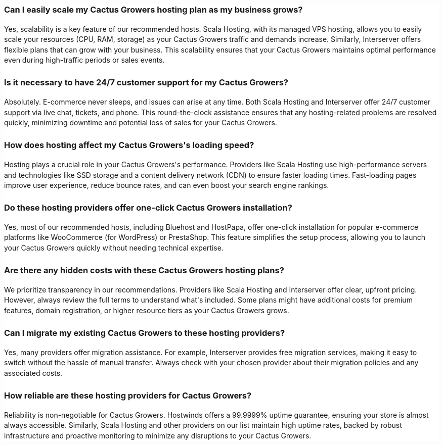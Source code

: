 ### Can I easily scale my Cactus Growers hosting plan as my business grows? 
Yes, scalability is a key feature of our recommended hosts. Scala Hosting, with its managed VPS hosting, allows you to easily scale your resources (CPU, RAM, storage) as your Cactus Growers traffic and demands increase. Similarly, Interserver offers flexible plans that can grow with your business. This scalability ensures that your Cactus Growers maintains optimal performance even during high-traffic periods or sales events.

### Is it necessary to have 24/7 customer support for my Cactus Growers? 
Absolutely. E-commerce never sleeps, and issues can arise at any time. Both Scala Hosting and Interserver offer 24/7 customer support via live chat, tickets, and phone. This round-the-clock assistance ensures that any hosting-related problems are resolved quickly, minimizing downtime and potential loss of sales for your Cactus Growers.

### How does hosting affect my Cactus Growers's loading speed? 
Hosting plays a crucial role in your Cactus Growers's performance. Providers like Scala Hosting use high-performance servers and technologies like SSD storage and a content delivery network (CDN) to ensure faster loading times. Fast-loading pages improve user experience, reduce bounce rates, and can even boost your search engine rankings.

### Do these hosting providers offer one-click Cactus Growers installation? 
Yes, most of our recommended hosts, including Bluehost and HostPapa, offer one-click installation for popular e-commerce platforms like WooCommerce (for WordPress) or PrestaShop. This feature simplifies the setup process, allowing you to launch your Cactus Growers quickly without needing technical expertise.

### Are there any hidden costs with these Cactus Growers hosting plans? 
We prioritize transparency in our recommendations. Providers like Scala Hosting and Interserver offer clear, upfront pricing. However, always review the full terms to understand what's included. Some plans might have additional costs for premium features, domain registration, or higher resource tiers as your Cactus Growers grows.

### Can I migrate my existing Cactus Growers to these hosting providers? 
Yes, many providers offer migration assistance. For example, Interserver provides free migration services, making it easy to switch without the hassle of manual transfer. Always check with your chosen provider about their migration policies and any associated costs.

### How reliable are these hosting providers for Cactus Growers? 
Reliability is non-negotiable for Cactus Growers. Hostwinds offers a 99.9999% uptime guarantee, ensuring your store is almost always accessible. Similarly, Scala Hosting and other providers on our list maintain high uptime rates, backed by robust infrastructure and proactive monitoring to minimize any disruptions to your Cactus Growers.
